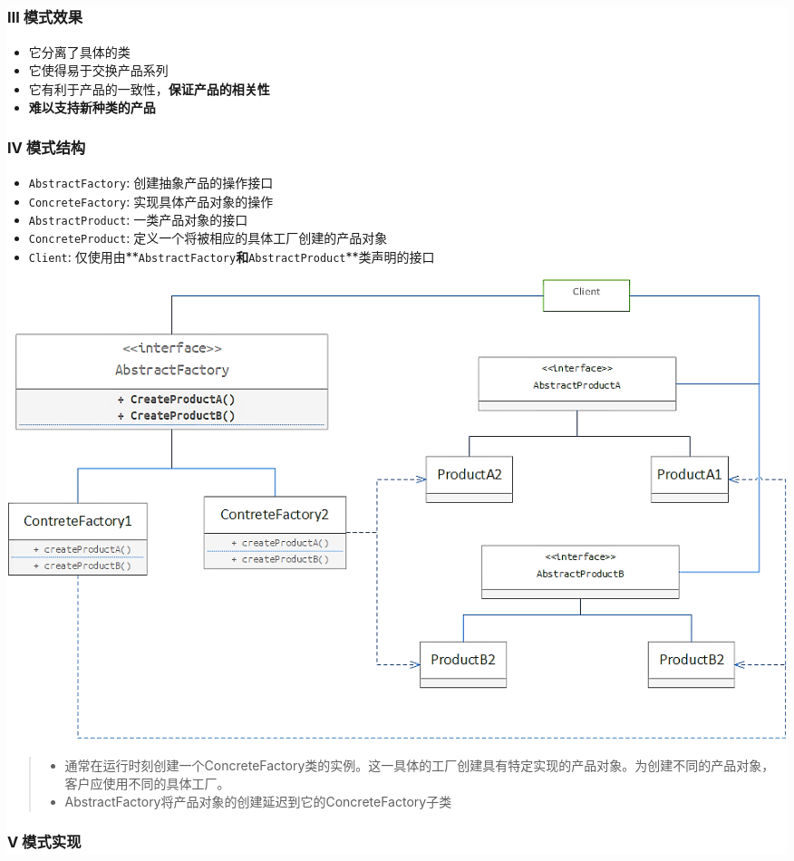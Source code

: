
### Ⅲ 模式效果

+ 它分离了具体的类
+ 它使得易于交换产品系列
+ 它有利于产品的一致性，**保证产品的相关性**
+ **难以支持新种类的产品**



### Ⅳ 模式结构

+ `AbstractFactory`: 创建抽象产品的操作接口
+ `ConcreteFactory`: 实现具体产品对象的操作
+ `AbstractProduct`: 一类产品对象的接口
+ `ConcreteProduct`: 定义一个将被相应的具体工厂创建的产品对象
+ `Client`:  仅使用由**`AbstractFactory`**和**`AbstractProduct`**类声明的接口



![](/fixtures/images/design_pattern/DesignPattern.Creational.AbstractFactory.png)

> + 通常在运行时刻创建一个ConcreteFactory类的实例。这一具体的工厂创建具有特定实现的产品对象。为创建不同的产品对象，客户应使用不同的具体工厂。
> + AbstractFactory将产品对象的创建延迟到它的ConcreteFactory子类



### Ⅴ 模式实现
